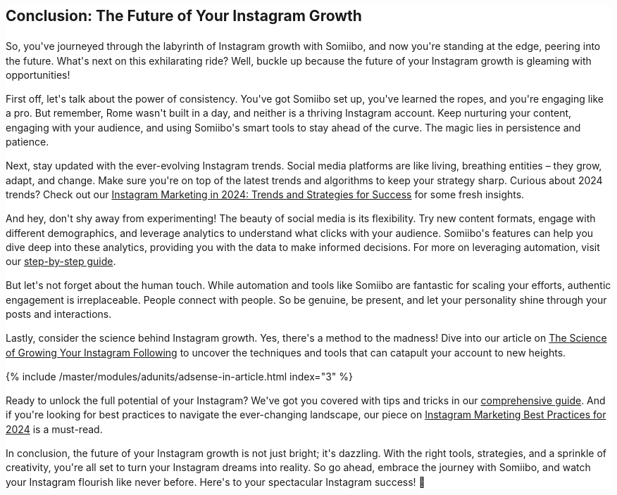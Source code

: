 ## Conclusion: The Future of Your Instagram Growth

So, you've journeyed through the labyrinth of Instagram growth with Somiibo, and now you're standing at the edge, peering into the future. What's next on this exhilarating ride? Well, buckle up because the future of your Instagram growth is gleaming with opportunities!

First off, let's talk about the power of consistency. You've got Somiibo set up, you've learned the ropes, and you're engaging like a pro. But remember, Rome wasn't built in a day, and neither is a thriving Instagram account. Keep nurturing your content, engaging with your audience, and using Somiibo's smart tools to stay ahead of the curve. The magic lies in persistence and patience.

Next, stay updated with the ever-evolving Instagram trends. Social media platforms are like living, breathing entities – they grow, adapt, and change. Make sure you're on top of the latest trends and algorithms to keep your strategy sharp. Curious about 2024 trends? Check out our [Instagram Marketing in 2024: Trends and Strategies for Success](https://instagrowify.com/blog/instagram-marketing-in-2024-trends-and-strategies-for-success) for some fresh insights.

And hey, don't shy away from experimenting! The beauty of social media is its flexibility. Try new content formats, engage with different demographics, and leverage analytics to understand what clicks with your audience. Somiibo's features can help you dive deep into these analytics, providing you with the data to make informed decisions. For more on leveraging automation, visit our [step-by-step guide](https://instagrowify.com/blog/leveraging-automation-for-instagram-success-a-step-by-step-guide).

But let's not forget about the human touch. While automation and tools like Somiibo are fantastic for scaling your efforts, authentic engagement is irreplaceable. People connect with people. So be genuine, be present, and let your personality shine through your posts and interactions. 

Lastly, consider the science behind Instagram growth. Yes, there's a method to the madness! Dive into our article on [The Science of Growing Your Instagram Following](https://instagrowify.com/blog/the-science-of-growing-your-instagram-following-techniques-and-tools) to uncover the techniques and tools that can catapult your account to new heights.

{% include /master/modules/adunits/adsense-in-article.html index="3" %}

Ready to unlock the full potential of your Instagram? We've got you covered with tips and tricks in our [comprehensive guide](https://instagrowify.com/blog/unlocking-the-full-potential-of-your-instagram-account). And if you're looking for best practices to navigate the ever-changing landscape, our piece on [Instagram Marketing Best Practices for 2024](https://instagrowify.com/blog/what-are-the-best-practices-for-instagram-marketing-in-2024) is a must-read.

In conclusion, the future of your Instagram growth is not just bright; it's dazzling. With the right tools, strategies, and a sprinkle of creativity, you're all set to turn your Instagram dreams into reality. So go ahead, embrace the journey with Somiibo, and watch your Instagram flourish like never before. Here's to your spectacular Instagram success! 🥂
